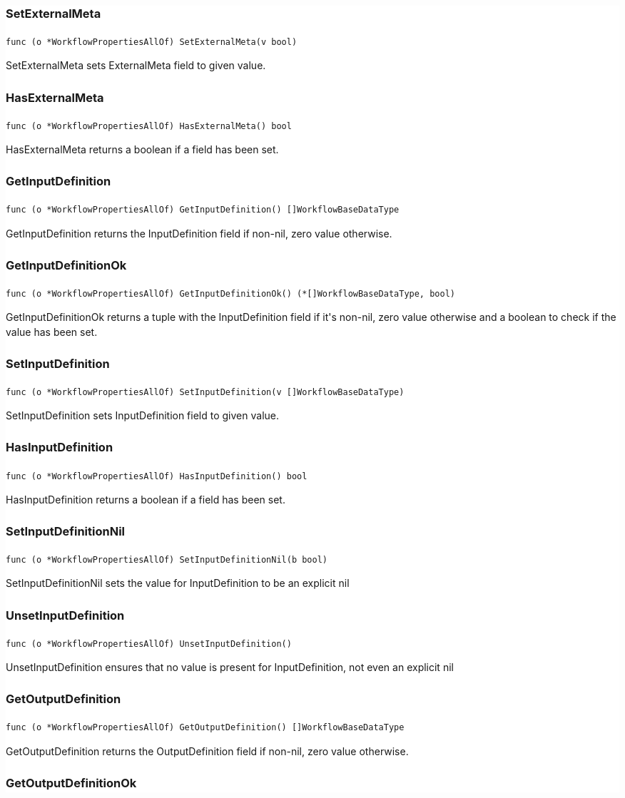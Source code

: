 ### SetExternalMeta

`func (o *WorkflowPropertiesAllOf) SetExternalMeta(v bool)`

SetExternalMeta sets ExternalMeta field to given value.

### HasExternalMeta

`func (o *WorkflowPropertiesAllOf) HasExternalMeta() bool`

HasExternalMeta returns a boolean if a field has been set.

### GetInputDefinition

`func (o *WorkflowPropertiesAllOf) GetInputDefinition() []WorkflowBaseDataType`

GetInputDefinition returns the InputDefinition field if non-nil, zero value otherwise.

### GetInputDefinitionOk

`func (o *WorkflowPropertiesAllOf) GetInputDefinitionOk() (*[]WorkflowBaseDataType, bool)`

GetInputDefinitionOk returns a tuple with the InputDefinition field if it's non-nil, zero value otherwise
and a boolean to check if the value has been set.

### SetInputDefinition

`func (o *WorkflowPropertiesAllOf) SetInputDefinition(v []WorkflowBaseDataType)`

SetInputDefinition sets InputDefinition field to given value.

### HasInputDefinition

`func (o *WorkflowPropertiesAllOf) HasInputDefinition() bool`

HasInputDefinition returns a boolean if a field has been set.

### SetInputDefinitionNil

`func (o *WorkflowPropertiesAllOf) SetInputDefinitionNil(b bool)`

 SetInputDefinitionNil sets the value for InputDefinition to be an explicit nil

### UnsetInputDefinition
`func (o *WorkflowPropertiesAllOf) UnsetInputDefinition()`

UnsetInputDefinition ensures that no value is present for InputDefinition, not even an explicit nil
### GetOutputDefinition

`func (o *WorkflowPropertiesAllOf) GetOutputDefinition() []WorkflowBaseDataType`

GetOutputDefinition returns the OutputDefinition field if non-nil, zero value otherwise.

### GetOutputDefinitionOk
